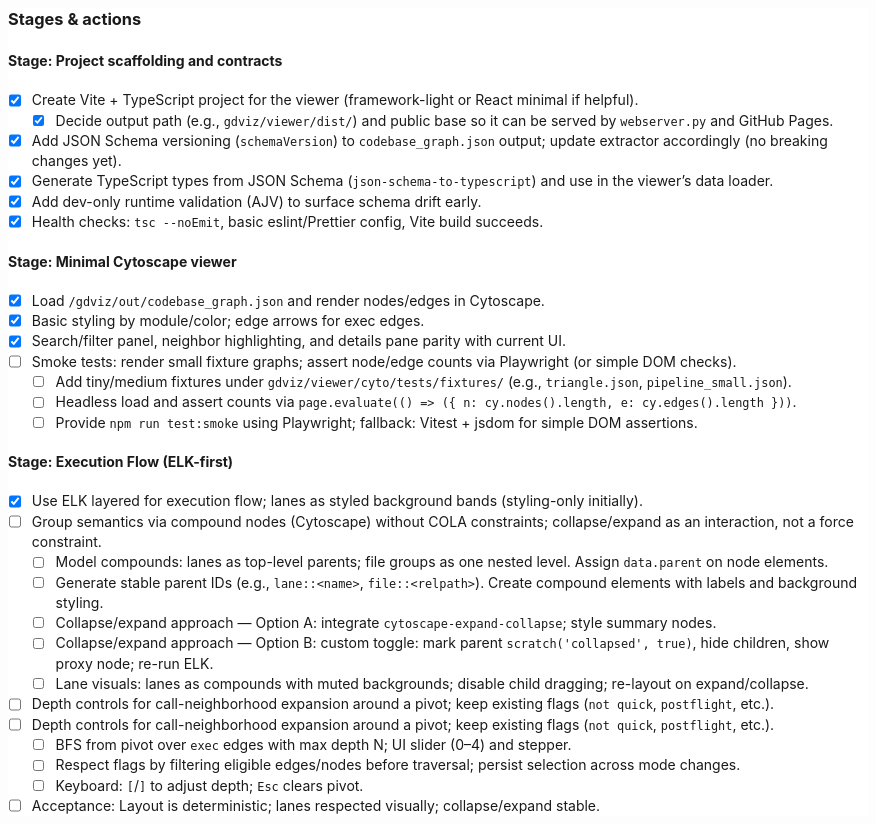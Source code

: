 
### Stages & actions

#### Stage: Project scaffolding and contracts
- [x] Create Vite + TypeScript project for the viewer (framework-light or React minimal if helpful).
  - [x] Decide output path (e.g., `gdviz/viewer/dist/`) and public base so it can be served by `webserver.py` and GitHub Pages.
- [x] Add JSON Schema versioning (`schemaVersion`) to `codebase_graph.json` output; update extractor accordingly (no breaking changes yet).
- [x] Generate TypeScript types from JSON Schema (`json-schema-to-typescript`) and use in the viewer’s data loader.
- [x] Add dev-only runtime validation (AJV) to surface schema drift early.
- [x] Health checks: `tsc --noEmit`, basic eslint/Prettier config, Vite build succeeds.

#### Stage: Minimal Cytoscape viewer
- [x] Load `/gdviz/out/codebase_graph.json` and render nodes/edges in Cytoscape.
- [x] Basic styling by module/color; edge arrows for exec edges.
- [x] Search/filter panel, neighbor highlighting, and details pane parity with current UI.
- [ ] Smoke tests: render small fixture graphs; assert node/edge counts via Playwright (or simple DOM checks).
  - [ ] Add tiny/medium fixtures under `gdviz/viewer/cyto/tests/fixtures/` (e.g., `triangle.json`, `pipeline_small.json`).
  - [ ] Headless load and assert counts via `page.evaluate(() => ({ n: cy.nodes().length, e: cy.edges().length }))`.
  - [ ] Provide `npm run test:smoke` using Playwright; fallback: Vitest + jsdom for simple DOM assertions.

#### Stage: Execution Flow (ELK-first)
- [x] Use ELK layered for execution flow; lanes as styled background bands (styling-only initially).
- [ ] Group semantics via compound nodes (Cytoscape) without COLA constraints; collapse/expand as an interaction, not a force constraint.
  - [ ] Model compounds: lanes as top-level parents; file groups as one nested level. Assign `data.parent` on node elements.
  - [ ] Generate stable parent IDs (e.g., `lane::<name>`, `file::<relpath>`). Create compound elements with labels and background styling.
  - [ ] Collapse/expand approach — Option A: integrate `cytoscape-expand-collapse`; style summary nodes.
  - [ ] Collapse/expand approach — Option B: custom toggle: mark parent `scratch('collapsed', true)`, hide children, show proxy node; re-run ELK.
  - [ ] Lane visuals: lanes as compounds with muted backgrounds; disable child dragging; re-layout on expand/collapse.
- [ ] Depth controls for call-neighborhood expansion around a pivot; keep existing flags (`not quick`, `postflight`, etc.).
- [ ] Depth controls for call-neighborhood expansion around a pivot; keep existing flags (`not quick`, `postflight`, etc.).
  - [ ] BFS from pivot over `exec` edges with max depth N; UI slider (0–4) and stepper.
  - [ ] Respect flags by filtering eligible edges/nodes before traversal; persist selection across mode changes.
  - [ ] Keyboard: `[`/`]` to adjust depth; `Esc` clears pivot.
- [ ] Acceptance: Layout is deterministic; lanes respected visually; collapse/expand stable.
